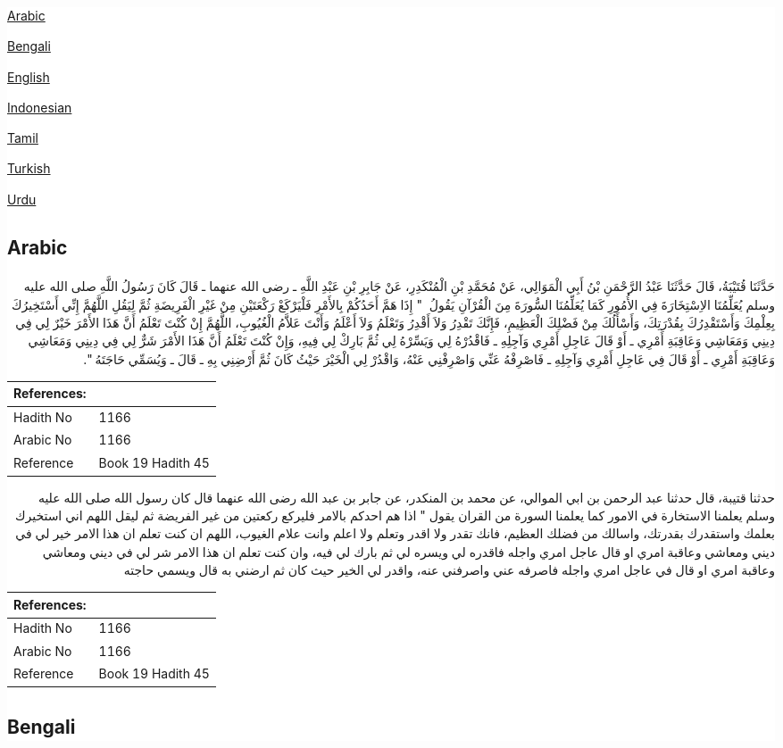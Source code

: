 [Arabic](#arabic)

[Bengali](#bengali)

[English](#english)

[Indonesian](#indonesian)

[Tamil](#tamil)

[Turkish](#turkish)

[Urdu](#urdu)

## Arabic


<div dir="rtl" lang="ar" style={{fontSize:'larger',backgroundColor:'#f8f9fa',padding:20}}>
حَدَّثَنَا قُتَيْبَةُ، قَالَ حَدَّثَنَا عَبْدُ الرَّحْمَنِ بْنُ أَبِي الْمَوَالِي، عَنْ مُحَمَّدِ بْنِ الْمُنْكَدِرِ، عَنْ جَابِرِ بْنِ عَبْدِ اللَّهِ ـ رضى الله عنهما ـ قَالَ كَانَ رَسُولُ اللَّهِ صلى الله عليه وسلم يُعَلِّمُنَا الاِسْتِخَارَةَ فِي الأُمُورِ كَمَا يُعَلِّمُنَا السُّورَةَ مِنَ الْقُرْآنِ يَقُولُ ‏ "‏ إِذَا هَمَّ أَحَدُكُمْ بِالأَمْرِ فَلْيَرْكَعْ رَكْعَتَيْنِ مِنْ غَيْرِ الْفَرِيضَةِ ثُمَّ لِيَقُلِ اللَّهُمَّ إِنِّي أَسْتَخِيرُكَ بِعِلْمِكَ وَأَسْتَقْدِرُكَ بِقُدْرَتِكَ، وَأَسْأَلُكَ مِنْ فَضْلِكَ الْعَظِيمِ، فَإِنَّكَ تَقْدِرُ وَلاَ أَقْدِرُ وَتَعْلَمُ وَلاَ أَعْلَمُ وَأَنْتَ عَلاَّمُ الْغُيُوبِ، اللَّهُمَّ إِنْ كُنْتَ تَعْلَمُ أَنَّ هَذَا الأَمْرَ خَيْرٌ لِي فِي دِينِي وَمَعَاشِي وَعَاقِبَةِ أَمْرِي ـ أَوْ قَالَ عَاجِلِ أَمْرِي وَآجِلِهِ ـ فَاقْدُرْهُ لِي وَيَسِّرْهُ لِي ثُمَّ بَارِكْ لِي فِيهِ، وَإِنْ كُنْتَ تَعْلَمُ أَنَّ هَذَا الأَمْرَ شَرٌّ لِي فِي دِينِي وَمَعَاشِي وَعَاقِبَةِ أَمْرِي ـ أَوْ قَالَ فِي عَاجِلِ أَمْرِي وَآجِلِهِ ـ فَاصْرِفْهُ عَنِّي وَاصْرِفْنِي عَنْهُ، وَاقْدُرْ لِي الْخَيْرَ حَيْثُ كَانَ ثُمَّ أَرْضِنِي بِهِ ـ قَالَ ـ وَيُسَمِّي حَاجَتَهُ ‏"‏‏.‏
</div>
<div style={{backgroundColor:'#f8f9fa',padding:20, marginBottom: 10}}><table> <thead> <tr> <th>References:</th> <th></th> </tr> </thead> <tbody><tr><td>Hadith No</td><td>1166</td></tr><tr><td>Arabic No</td><td>1166</td></tr><tr><td>Reference</td><td>Book 19 Hadith 45</td></tr></tbody></table></div>


<div dir="rtl" lang="ar" style={{fontSize:'larger',backgroundColor:'#f8f9fa',padding:20}}>
حدثنا قتيبة، قال حدثنا عبد الرحمن بن ابي الموالي، عن محمد بن المنكدر، عن جابر بن عبد الله رضى الله عنهما قال كان رسول الله صلى الله عليه وسلم يعلمنا الاستخارة في الامور كما يعلمنا السورة من القران يقول " اذا هم احدكم بالامر فليركع ركعتين من غير الفريضة ثم ليقل اللهم اني استخيرك بعلمك واستقدرك بقدرتك، واسالك من فضلك العظيم، فانك تقدر ولا اقدر وتعلم ولا اعلم وانت علام الغيوب، اللهم ان كنت تعلم ان هذا الامر خير لي في ديني ومعاشي وعاقبة امري او قال عاجل امري واجله فاقدره لي ويسره لي ثم بارك لي فيه، وان كنت تعلم ان هذا الامر شر لي في ديني ومعاشي وعاقبة امري او قال في عاجل امري واجله فاصرفه عني واصرفني عنه، واقدر لي الخير حيث كان ثم ارضني به قال ويسمي حاجته
</div>
<div style={{backgroundColor:'#f8f9fa',padding:20, marginBottom: 10}}><table> <thead> <tr> <th>References:</th> <th></th> </tr> </thead> <tbody><tr><td>Hadith No</td><td>1166</td></tr><tr><td>Arabic No</td><td>1166</td></tr><tr><td>Reference</td><td>Book 19 Hadith 45</td></tr></tbody></table></div>

## Bengali


<div dir="ltr" lang="bn" style={{fontSize:'larger',backgroundColor:'#f8f9fa',padding:20}}>